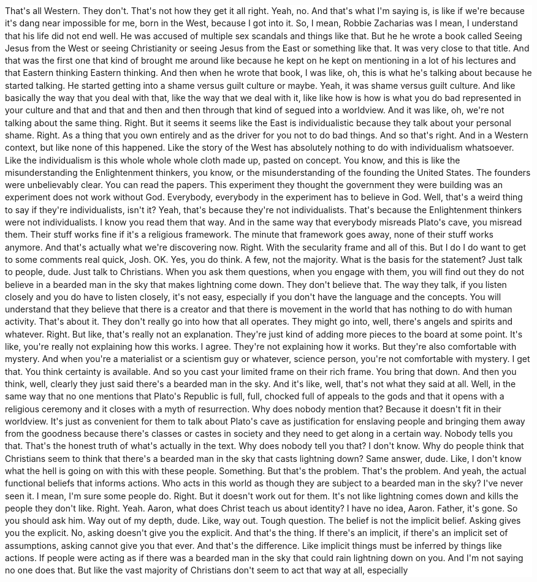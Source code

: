 That's all Western. They don't. That's not how they get it all right. Yeah, no. And that's what I'm saying is, is like if we're because it's dang near impossible for me, born in the West, because I got into it. So, I mean, Robbie Zacharias was I mean, I understand that his life did not end well. He was accused of multiple sex scandals and things like that. But he he wrote a book called Seeing Jesus from the West or seeing Christianity or seeing Jesus from the East or something like that. It was very close to that title. And that was the first one that kind of brought me around like because he kept on he kept on mentioning in a lot of his lectures and that Eastern thinking Eastern thinking. And then when he wrote that book, I was like, oh, this is what he's talking about because he started talking. He started getting into a shame versus guilt culture or maybe. Yeah, it was shame versus guilt culture. And like basically the way that you deal with that, like the way that we deal with it, like like how is how is what you do bad represented in your culture and that and that and then and then through that kind of segued into a worldview. And it was like, oh, we're not talking about the same thing. Right. But it seems it seems like the East is individualistic because they talk about your personal shame. Right. As a thing that you own entirely and as the driver for you not to do bad things. And so that's right. And in a Western context, but like none of this happened. Like the story of the West has absolutely nothing to do with individualism whatsoever. Like the individualism is this whole whole whole cloth made up, pasted on concept. You know, and this is like the misunderstanding the Enlightenment thinkers, you know, or the misunderstanding of the founding the United States. The founders were unbelievably clear. You can read the papers. This experiment they thought the government they were building was an experiment does not work without God. Everybody, everybody in the experiment has to believe in God. Well, that's a weird thing to say if they're individualists, isn't it? Yeah, that's because they're not individualists. That's because the Enlightenment thinkers were not individualists. I know you read them that way. And in the same way that everybody misreads Plato's cave, you misread them. Their stuff works fine if it's a religious framework. The minute that framework goes away, none of their stuff works anymore. And that's actually what we're discovering now. Right. With the secularity frame and all of this. But I do I do want to get to some comments real quick, Josh. OK. Yes, you do think. A few, not the majority. What is the basis for the statement? Just talk to people, dude. Just talk to Christians. When you ask them questions, when you engage with them, you will find out they do not believe in a bearded man in the sky that makes lightning come down. They don't believe that. The way they talk, if you listen closely and you do have to listen closely, it's not easy, especially if you don't have the language and the concepts. You will understand that they believe that there is a creator and that there is movement in the world that has nothing to do with human activity. That's about it. They don't really go into how that all operates. They might go into, well, there's angels and spirits and whatever. Right. But like, that's really not an explanation. They're just kind of adding more pieces to the board at some point. It's like, you're really not explaining how this works. I agree. They're not explaining how it works. But they're also comfortable with mystery. And when you're a materialist or a scientism guy or whatever, science person, you're not comfortable with mystery. I get that. You think certainty is available. And so you cast your limited frame on their rich frame. You bring that down. And then you think, well, clearly they just said there's a bearded man in the sky. And it's like, well, that's not what they said at all. Well, in the same way that no one mentions that Plato's Republic is full, full, chocked full of appeals to the gods and that it opens with a religious ceremony and it closes with a myth of resurrection. Why does nobody mention that? Because it doesn't fit in their worldview. It's just as convenient for them to talk about Plato's cave as justification for enslaving people and bringing them away from the goodness because there's classes or castes in society and they need to get along in a certain way. Nobody tells you that. That's the honest truth of what's actually in the text. Why does nobody tell you that? I don't know. Why do people think that Christians seem to think that there's a bearded man in the sky that casts lightning down? Same answer, dude. Like, I don't know what the hell is going on with this with these people. Something. But that's the problem. That's the problem. And yeah, the actual functional beliefs that informs actions. Who acts in this world as though they are subject to a bearded man in the sky? I've never seen it. I mean, I'm sure some people do. Right. But it doesn't work out for them. It's not like lightning comes down and kills the people they don't like. Right. Yeah. Aaron, what does Christ teach us about identity? I have no idea, Aaron. Father, it's gone. So you should ask him. Way out of my depth, dude. Like, way out. Tough question. The belief is not the implicit belief. Asking gives you the explicit. No, asking doesn't give you the explicit. And that's the thing. If there's an implicit, if there's an implicit set of assumptions, asking cannot give you that ever. And that's the difference. Like implicit things must be inferred by things like actions. If people were acting as if there was a bearded man in the sky that could rain lightning down on you. And I'm not saying no one does that. But like the vast majority of Christians don't seem to act that way at all, especially